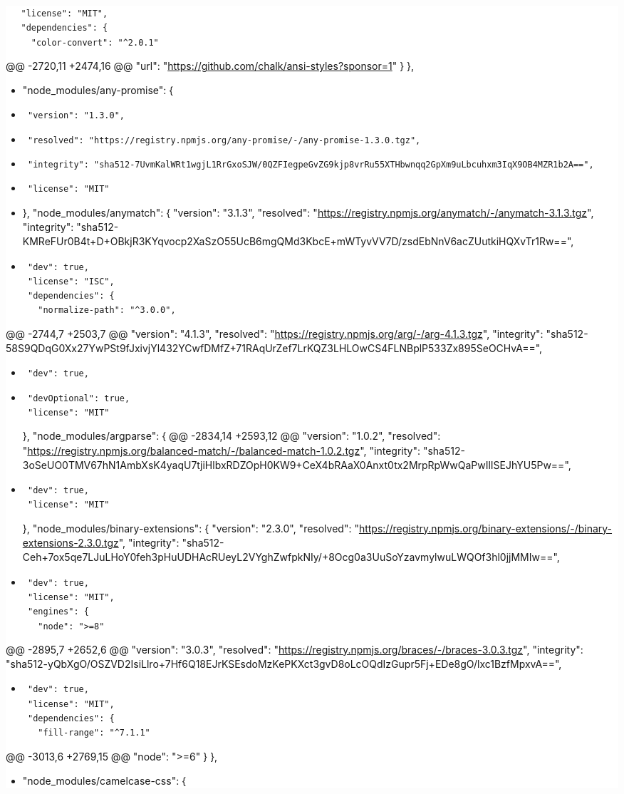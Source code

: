        "license": "MIT",
       "dependencies": {
         "color-convert": "^2.0.1"
@@ -2720,11 +2474,16 @@
         "url": "https://github.com/chalk/ansi-styles?sponsor=1"
       }
     },
+    "node_modules/any-promise": {
+      "version": "1.3.0",
+      "resolved": "https://registry.npmjs.org/any-promise/-/any-promise-1.3.0.tgz",
+      "integrity": "sha512-7UvmKalWRt1wgjL1RrGxoSJW/0QZFIegpeGvZG9kjp8vrRu55XTHbwnqq2GpXm9uLbcuhxm3IqX9OB4MZR1b2A==",
+      "license": "MIT"
+    },
     "node_modules/anymatch": {
       "version": "3.1.3",
       "resolved": "https://registry.npmjs.org/anymatch/-/anymatch-3.1.3.tgz",
       "integrity": "sha512-KMReFUr0B4t+D+OBkjR3KYqvocp2XaSzO55UcB6mgQMd3KbcE+mWTyvVV7D/zsdEbNnV6acZUutkiHQXvTr1Rw==",
-      "dev": true,
       "license": "ISC",
       "dependencies": {
         "normalize-path": "^3.0.0",
@@ -2744,7 +2503,7 @@
       "version": "4.1.3",
       "resolved": "https://registry.npmjs.org/arg/-/arg-4.1.3.tgz",
       "integrity": "sha512-58S9QDqG0Xx27YwPSt9fJxivjYl432YCwfDMfZ+71RAqUrZef7LrKQZ3LHLOwCS4FLNBplP533Zx895SeOCHvA==",
-      "dev": true,
+      "devOptional": true,
       "license": "MIT"
     },
     "node_modules/argparse": {
@@ -2834,14 +2593,12 @@
       "version": "1.0.2",
       "resolved": "https://registry.npmjs.org/balanced-match/-/balanced-match-1.0.2.tgz",
       "integrity": "sha512-3oSeUO0TMV67hN1AmbXsK4yaqU7tjiHlbxRDZOpH0KW9+CeX4bRAaX0Anxt0tx2MrpRpWwQaPwIlISEJhYU5Pw==",
-      "dev": true,
       "license": "MIT"
     },
     "node_modules/binary-extensions": {
       "version": "2.3.0",
       "resolved": "https://registry.npmjs.org/binary-extensions/-/binary-extensions-2.3.0.tgz",
       "integrity": "sha512-Ceh+7ox5qe7LJuLHoY0feh3pHuUDHAcRUeyL2VYghZwfpkNIy/+8Ocg0a3UuSoYzavmylwuLWQOf3hl0jjMMIw==",
-      "dev": true,
       "license": "MIT",
       "engines": {
         "node": ">=8"
@@ -2895,7 +2652,6 @@
       "version": "3.0.3",
       "resolved": "https://registry.npmjs.org/braces/-/braces-3.0.3.tgz",
       "integrity": "sha512-yQbXgO/OSZVD2IsiLlro+7Hf6Q18EJrKSEsdoMzKePKXct3gvD8oLcOQdIzGupr5Fj+EDe8gO/lxc1BzfMpxvA==",
-      "dev": true,
       "license": "MIT",
       "dependencies": {
         "fill-range": "^7.1.1"
@@ -3013,6 +2769,15 @@
         "node": ">=6"
       }
     },
+    "node_modules/camelcase-css": {